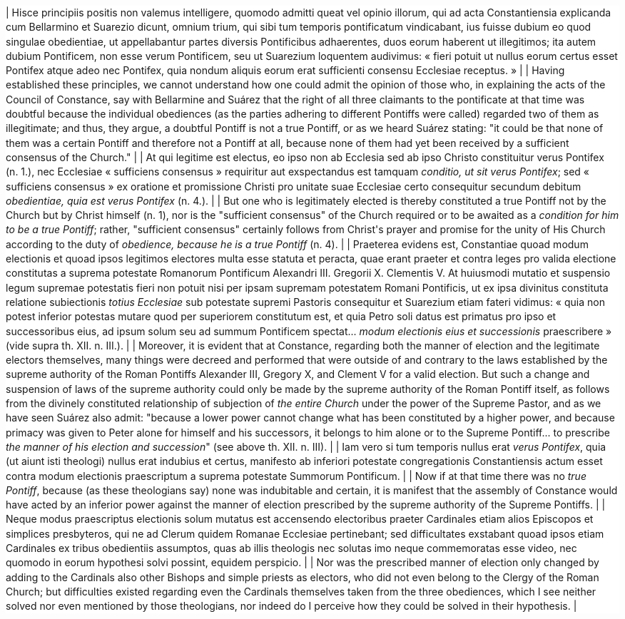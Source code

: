 | Hisce principiis positis non valemus intelligere, quomodo admitti queat vel opinio illorum, qui ad acta Constantiensia explicanda cum Bellarmino et Suarezio dicunt, omnium trium, qui sibi tum temporis pontificatum vindicabant, ius fuisse dubium eo quod singulae obedientiae, ut appellabantur partes diversis Pontificibus adhaerentes, duos eorum haberent ut illegitimos; ita autem dubium Pontificem, non esse verum Pontificem, seu ut Suarezium loquentem audivimus: « fieri potuit ut nullus eorum certus esset Pontifex atque adeo nec Pontifex, quia nondum aliquis eorum erat sufficienti consensu Ecclesiae receptus. » | | Having established these principles, we cannot understand how one could admit the opinion of those who, in explaining the acts of the Council of Constance, say with Bellarmine and Suárez that the right of all three claimants to the pontificate at that time was doubtful because the individual obediences (as the parties adhering to different Pontiffs were called) regarded two of them as illegitimate; and thus, they argue, a doubtful Pontiff is not a true Pontiff, or as we heard Suárez stating: "it could be that none of them was a certain Pontiff and therefore not a Pontiff at all, because none of them had yet been received by a sufficient consensus of the Church." |
| At qui legitime est electus, eo ipso non ab Ecclesia sed ab ipso Christo constituitur verus Pontifex (n. 1.), nec Ecclesiae « sufficiens consensus » requiritur aut exspectandus est tamquam *conditio, ut sit verus Pontifex*; sed « sufficiens consensus » ex oratione et promissione Christi pro unitate suae Ecclesiae certo consequitur secundum debitum *obedientiae, quia est verus Pontifex* (n. 4.). | | But one who is legitimately elected is thereby constituted a true Pontiff not by the Church but by Christ himself (n. 1), nor is the "sufficient consensus" of the Church required or to be awaited as a *condition for him to be a true Pontiff*; rather, "sufficient consensus" certainly follows from Christ's prayer and promise for the unity of His Church according to the duty of *obedience, because he is a true Pontiff* (n. 4). |
| Praeterea evidens est, Constantiae quoad modum electionis et quoad ipsos legitimos electores multa esse statuta et peracta, quae erant praeter et contra leges pro valida electione constitutas a suprema potestate Romanorum Pontificum Alexandri III. Gregorii X. Clementis V. At huiusmodi mutatio et suspensio legum supremae potestatis fieri non potuit nisi per ipsam supremam potestatem Romani Pontificis, ut ex ipsa divinitus constituta relatione subiectionis *totius Ecclesiae* sub potestate supremi Pastoris consequitur et Suarezium etiam fateri vidimus: « quia non potest inferior potestas mutare quod per superiorem constitutum est, et quia Petro soli datus est primatus pro ipso et successoribus eius, ad ipsum solum seu ad summum Pontificem spectat... *modum electionis eius et successionis* praescribere » (vide supra th. XII. n. III.). | | Moreover, it is evident that at Constance, regarding both the manner of election and the legitimate electors themselves, many things were decreed and performed that were outside of and contrary to the laws established by the supreme authority of the Roman Pontiffs Alexander III, Gregory X, and Clement V for a valid election. But such a change and suspension of laws of the supreme authority could only be made by the supreme authority of the Roman Pontiff itself, as follows from the divinely constituted relationship of subjection of *the entire Church* under the power of the Supreme Pastor, and as we have seen Suárez also admit: "because a lower power cannot change what has been constituted by a higher power, and because primacy was given to Peter alone for himself and his successors, it belongs to him alone or to the Supreme Pontiff... to prescribe *the manner of his election and succession*" (see above th. XII. n. III). |
| Iam vero si tum temporis nullus erat *verus Pontifex*, quia (ut aiunt isti theologi) nullus erat indubius et certus, manifesto ab inferiori potestate congregationis Constantiensis actum esset contra modum electionis praescriptum a suprema potestate Summorum Pontificum. | | Now if at that time there was no *true Pontiff*, because (as these theologians say) none was indubitable and certain, it is manifest that the assembly of Constance would have acted by an inferior power against the manner of election prescribed by the supreme authority of the Supreme Pontiffs. |
| Neque modus praescriptus electionis solum mutatus est accensendo electoribus praeter Cardinales etiam alios Episcopos et simplices presbyteros, qui ne ad Clerum quidem Romanae Ecclesiae pertinebant; sed difficultates exstabant quoad ipsos etiam Cardinales ex tribus obedientiis assumptos, quas ab illis theologis nec solutas imo neque commemoratas esse video, nec quomodo in eorum hypothesi solvi possint, equidem perspicio. | | Nor was the prescribed manner of election only changed by adding to the Cardinals also other Bishops and simple priests as electors, who did not even belong to the Clergy of the Roman Church; but difficulties existed regarding even the Cardinals themselves taken from the three obediences, which I see neither solved nor even mentioned by those theologians, nor indeed do I perceive how they could be solved in their hypothesis. |